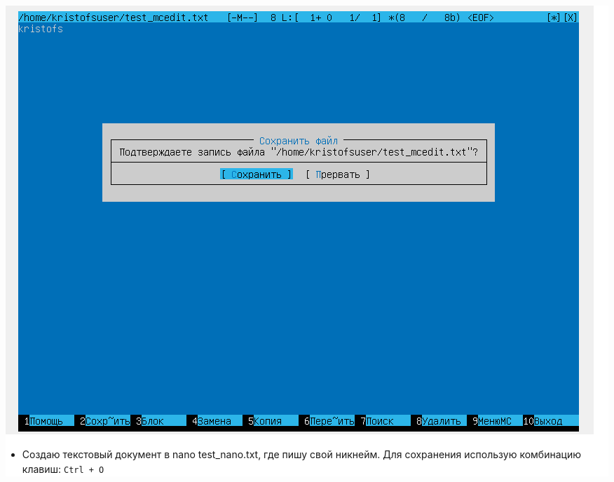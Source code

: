 ![save mc kris](screenshoots/part_7/p7_task_2_mc_1.PNG)

- Создаю текстовый документ в nano test_nano.txt, где пишу свой никнейм. Для сохранения использую комбинацию клавиш: `Ctrl + O`

